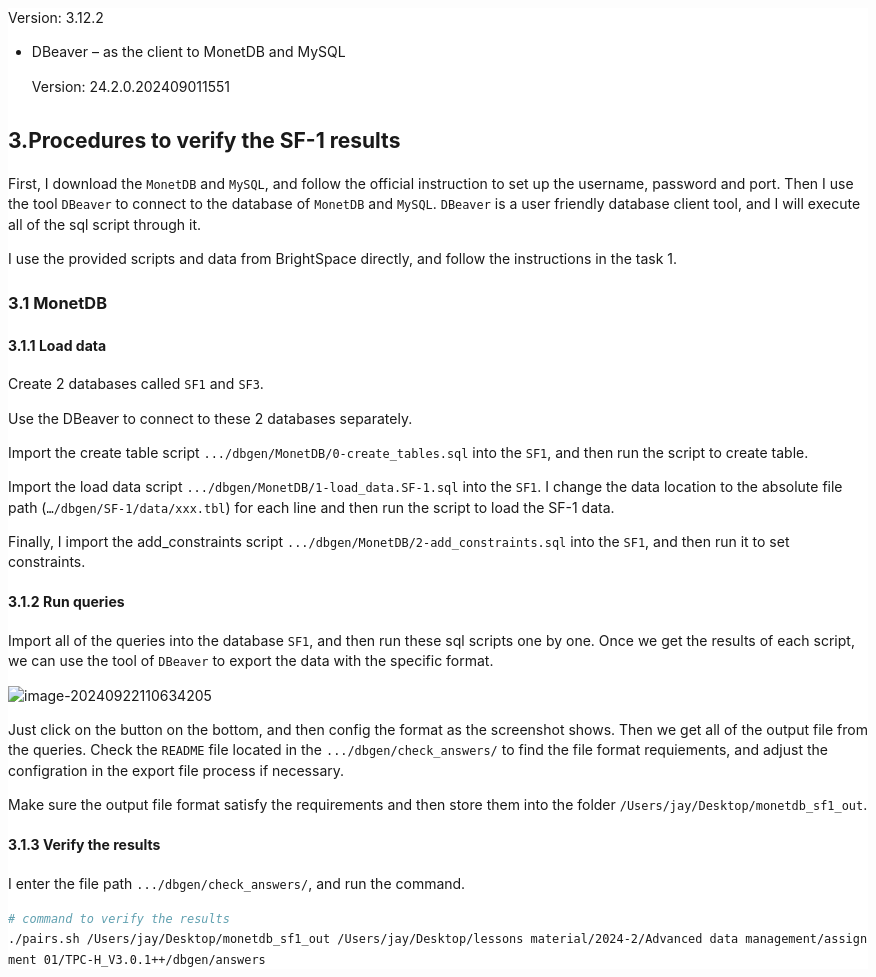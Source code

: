   Version: 3.12.2

* DBeaver – as the client to MonetDB and MySQL

  Version: 24.2.0.202409011551

## 3.Procedures to verify the SF-1 results

First, I download the `MonetDB` and `MySQL`, and follow the official instruction to set up the username, password and port. Then I use the tool `DBeaver` to connect to the database of `MonetDB` and `MySQL`. `DBeaver` is a user friendly database client tool, and I will execute all of the sql script through it.

I use the provided scripts and data from BrightSpace directly, and follow the instructions in the task 1.

### 3.1 MonetDB

#### 3.1.1 Load data

Create 2 databases called `SF1` and `SF3`. 

Use the DBeaver to connect to these 2 databases separately. 

Import the create table script `.../dbgen/MonetDB/0-create_tables.sql` into the `SF1`, and then run the script to create table.

Import the load data script `.../dbgen/MonetDB/1-load_data.SF-1.sql` into the `SF1`. I change the data location to the absolute file path (`…/dbgen/SF-1/data/xxx.tbl`) for each line and then run the script to load the SF-1 data.

Finally, I import the add_constraints  script `.../dbgen/MonetDB/2-add_constraints.sql` into the `SF1`, and then run it to set constraints.

####  3.1.2 Run queries

Import all of the queries into the database `SF1`, and then run these sql scripts one by one. Once we get the results of each script, we can use the tool of `DBeaver` to export the data with the specific format.

![image-20240922110634205](https://raw.githubusercontent.com/infinityjay/myImageHost/main/typora/image-20240922110634205.png)

 Just click on the button on the bottom, and then config the format as the screenshot shows. Then we get all of the output file from the queries. Check the `README` file located in the `.../dbgen/check_answers/` to find the file format requiements, and adjust the configration in the export file process if necessary.

Make sure the output file format satisfy the requirements and then store them into the folder `/Users/jay/Desktop/monetdb_sf1_out`.

#### 3.1.3 Verify the results

I enter the file path `.../dbgen/check_answers/`, and run the command.

```bash
# command to verify the results
./pairs.sh /Users/jay/Desktop/monetdb_sf1_out /Users/jay/Desktop/lessons material/2024-2/Advanced data management/assignment 01/TPC-H_V3.0.1++/dbgen/answers
```
